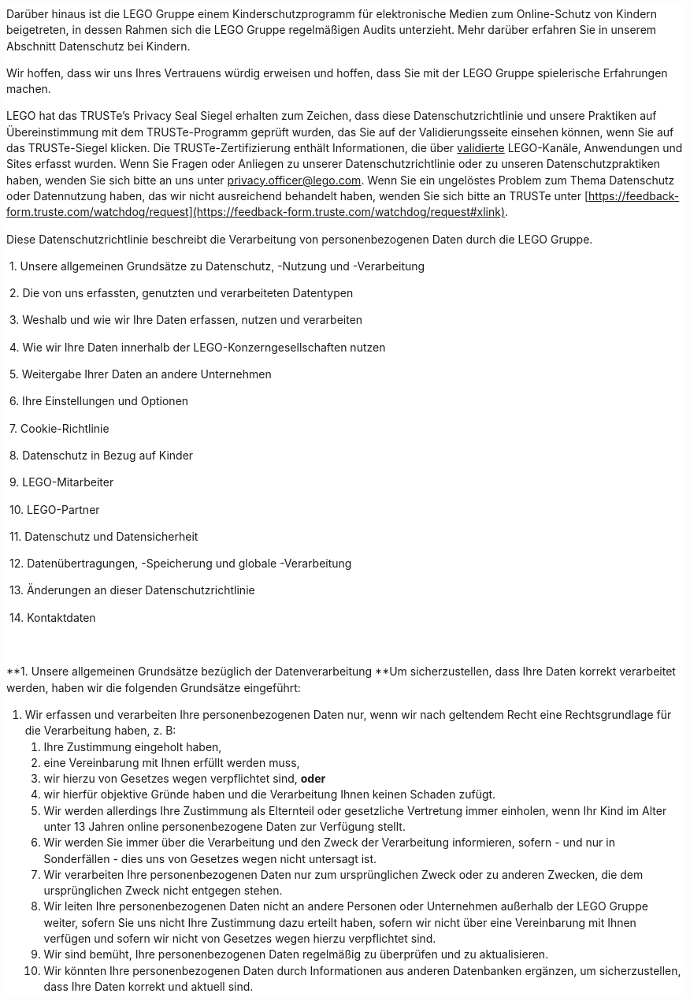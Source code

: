 Darüber hinaus ist die LEGO Gruppe einem Kinderschutzprogramm für elektronische Medien zum Online-Schutz von Kindern beigetreten, in dessen Rahmen sich die LEGO Gruppe regelmäßigen Audits unterzieht. Mehr darüber erfahren Sie in unserem Abschnitt Datenschutz bei Kindern.

Wir hoffen, dass wir uns Ihres Vertrauens würdig erweisen und hoffen, dass Sie mit der LEGO Gruppe spielerische Erfahrungen machen.

LEGO hat das TRUSTe’s Privacy Seal Siegel erhalten zum Zeichen, dass diese Datenschutzrichtlinie und unsere Praktiken auf Übereinstimmung mit dem TRUSTe-Programm geprüft wurden, das Sie auf der Validierungsseite einsehen können, wenn Sie auf das TRUSTe-Siegel klicken. Die TRUSTe-Zertifizierung enthält Informationen, die über [validierte](https://www.lego.com/de-de) LEGO-Kanäle, Anwendungen und Sites erfasst wurden. Wenn Sie Fragen oder Anliegen zu unserer Datenschutzrichtlinie oder zu unseren Datenschutzpraktiken haben, wenden Sie sich bitte an uns unter <privacy.officer@lego.com>. Wenn Sie ein ungelöstes Problem zum Thema Datenschutz oder Datennutzung haben, das wir nicht ausreichend behandelt haben, wenden Sie sich bitte an TRUSTe unter [https://feedback-form.truste.com/watchdog/request](https://feedback-form.truste.com/watchdog/request#xlink).

Diese Datenschutzrichtlinie beschreibt die Verarbeitung von personenbezogenen Daten durch die LEGO Gruppe.

 1. Unsere allgemeinen Grundsätze zu Datenschutz, -Nutzung und -Verarbeitung

 2. Die von uns erfassten, genutzten und verarbeiteten Datentypen

 3. Weshalb und wie wir Ihre Daten erfassen, nutzen und verarbeiten

 4. Wie wir Ihre Daten innerhalb der LEGO-Konzerngesellschaften nutzen

 5. Weitergabe Ihrer Daten an andere Unternehmen

 6. Ihre Einstellungen und Optionen

 7. Cookie-Richtlinie

 8. Datenschutz in Bezug auf Kinder

 9. LEGO-Mitarbeiter

 10. LEGO-Partner

 11. Datenschutz und Datensicherheit

 12. Datenübertragungen, -Speicherung und globale -Verarbeitung

 13. Änderungen an dieser Datenschutzrichtlinie

 14. Kontaktdaten

 

**1. Unsere allgemeinen Grundsätze bezüglich der Datenverarbeitung
**Um sicherzustellen, dass Ihre Daten korrekt verarbeitet werden, haben wir die folgenden Grundsätze eingeführt:

1.  Wir erfassen und verarbeiten Ihre personenbezogenen Daten nur, wenn wir nach geltendem Recht eine Rechtsgrundlage für die Verarbeitung haben, z. B:    
    1.  Ihre Zustimmung eingeholt haben,
    2.  eine Vereinbarung mit Ihnen erfüllt werden muss,
    3.  wir hierzu von Gesetzes wegen verpflichtet sind, **<span>oder</span>**
    4.  wir hierfür objektive Gründe haben und die Verarbeitung Ihnen keinen Schaden zufügt.
    5.  Wir werden allerdings Ihre Zustimmung als Elternteil oder gesetzliche Vertretung immer einholen, wenn Ihr Kind im Alter unter 13 Jahren online personenbezogene Daten zur Verfügung stellt.
    6.  Wir werden Sie immer über die Verarbeitung und den Zweck der Verarbeitung informieren, sofern - und nur in Sonderfällen - dies uns von Gesetzes wegen nicht untersagt ist.
    7.  Wir verarbeiten Ihre personenbezogenen Daten nur zum ursprünglichen Zweck oder zu anderen Zwecken, die dem ursprünglichen Zweck nicht entgegen stehen.
    8.  Wir leiten Ihre personenbezogenen Daten nicht an andere Personen oder Unternehmen außerhalb der LEGO Gruppe weiter, sofern Sie uns nicht Ihre Zustimmung dazu erteilt haben, sofern wir nicht über eine Vereinbarung mit Ihnen verfügen und sofern wir nicht von Gesetzes wegen hierzu verpflichtet sind.
    9.  Wir sind bemüht, Ihre personenbezogenen Daten regelmäßig zu überprüfen und zu aktualisieren.
    10. Wir könnten Ihre personenbezogenen Daten durch Informationen aus anderen Datenbanken ergänzen, um sicherzustellen, dass Ihre Daten korrekt und aktuell sind.